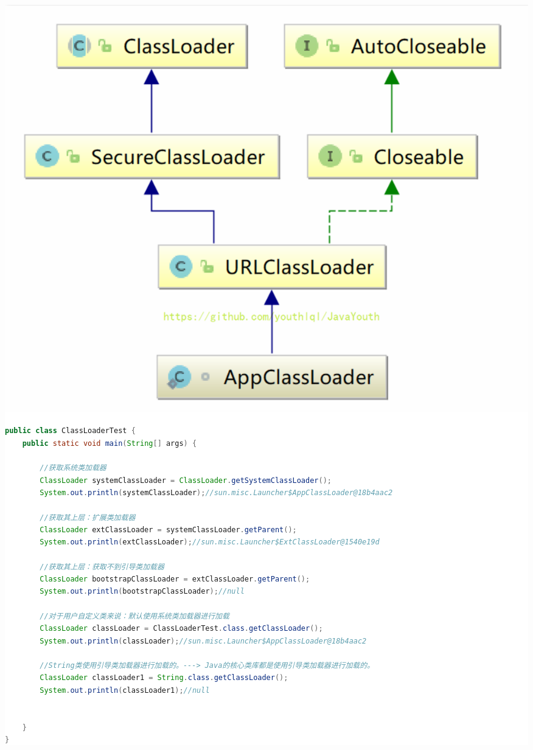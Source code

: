 ![img](./assets/68747470733a2f2f6e706d2e656c656d6563646e2e636f6d2f796f7574686c716c40312e302e382f4a564d2f636861707465725f3030322f303031362e706e67.png)

```java
public class ClassLoaderTest {
    public static void main(String[] args) {

        //获取系统类加载器
        ClassLoader systemClassLoader = ClassLoader.getSystemClassLoader();
        System.out.println(systemClassLoader);//sun.misc.Launcher$AppClassLoader@18b4aac2

        //获取其上层：扩展类加载器
        ClassLoader extClassLoader = systemClassLoader.getParent();
        System.out.println(extClassLoader);//sun.misc.Launcher$ExtClassLoader@1540e19d

        //获取其上层：获取不到引导类加载器
        ClassLoader bootstrapClassLoader = extClassLoader.getParent();
        System.out.println(bootstrapClassLoader);//null

        //对于用户自定义类来说：默认使用系统类加载器进行加载
        ClassLoader classLoader = ClassLoaderTest.class.getClassLoader();
        System.out.println(classLoader);//sun.misc.Launcher$AppClassLoader@18b4aac2

        //String类使用引导类加载器进行加载的。---> Java的核心类库都是使用引导类加载器进行加载的。
        ClassLoader classLoader1 = String.class.getClassLoader();
        System.out.println(classLoader1);//null


    }
}
```
